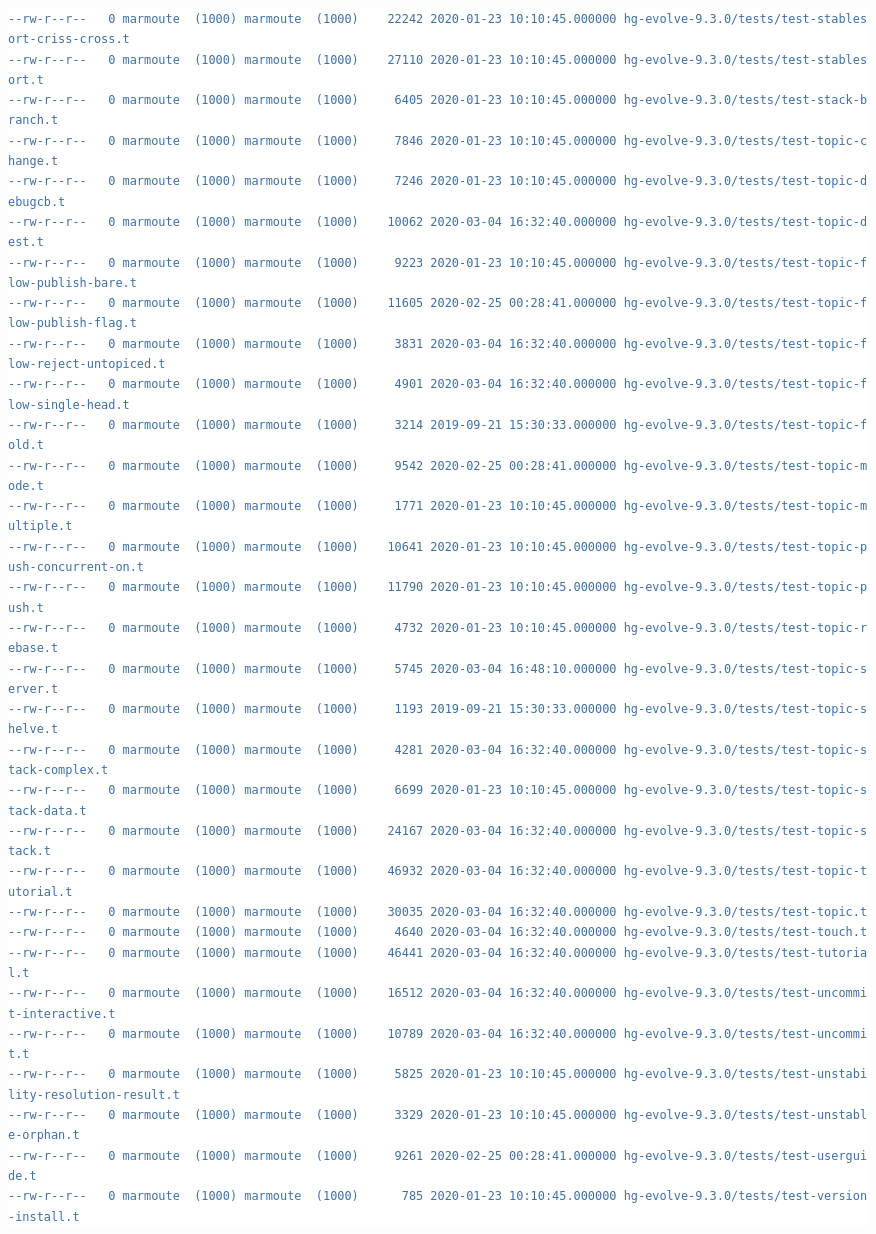 ```diff
--rw-r--r--   0 marmoute  (1000) marmoute  (1000)    22242 2020-01-23 10:10:45.000000 hg-evolve-9.3.0/tests/test-stablesort-criss-cross.t
--rw-r--r--   0 marmoute  (1000) marmoute  (1000)    27110 2020-01-23 10:10:45.000000 hg-evolve-9.3.0/tests/test-stablesort.t
--rw-r--r--   0 marmoute  (1000) marmoute  (1000)     6405 2020-01-23 10:10:45.000000 hg-evolve-9.3.0/tests/test-stack-branch.t
--rw-r--r--   0 marmoute  (1000) marmoute  (1000)     7846 2020-01-23 10:10:45.000000 hg-evolve-9.3.0/tests/test-topic-change.t
--rw-r--r--   0 marmoute  (1000) marmoute  (1000)     7246 2020-01-23 10:10:45.000000 hg-evolve-9.3.0/tests/test-topic-debugcb.t
--rw-r--r--   0 marmoute  (1000) marmoute  (1000)    10062 2020-03-04 16:32:40.000000 hg-evolve-9.3.0/tests/test-topic-dest.t
--rw-r--r--   0 marmoute  (1000) marmoute  (1000)     9223 2020-01-23 10:10:45.000000 hg-evolve-9.3.0/tests/test-topic-flow-publish-bare.t
--rw-r--r--   0 marmoute  (1000) marmoute  (1000)    11605 2020-02-25 00:28:41.000000 hg-evolve-9.3.0/tests/test-topic-flow-publish-flag.t
--rw-r--r--   0 marmoute  (1000) marmoute  (1000)     3831 2020-03-04 16:32:40.000000 hg-evolve-9.3.0/tests/test-topic-flow-reject-untopiced.t
--rw-r--r--   0 marmoute  (1000) marmoute  (1000)     4901 2020-03-04 16:32:40.000000 hg-evolve-9.3.0/tests/test-topic-flow-single-head.t
--rw-r--r--   0 marmoute  (1000) marmoute  (1000)     3214 2019-09-21 15:30:33.000000 hg-evolve-9.3.0/tests/test-topic-fold.t
--rw-r--r--   0 marmoute  (1000) marmoute  (1000)     9542 2020-02-25 00:28:41.000000 hg-evolve-9.3.0/tests/test-topic-mode.t
--rw-r--r--   0 marmoute  (1000) marmoute  (1000)     1771 2020-01-23 10:10:45.000000 hg-evolve-9.3.0/tests/test-topic-multiple.t
--rw-r--r--   0 marmoute  (1000) marmoute  (1000)    10641 2020-01-23 10:10:45.000000 hg-evolve-9.3.0/tests/test-topic-push-concurrent-on.t
--rw-r--r--   0 marmoute  (1000) marmoute  (1000)    11790 2020-01-23 10:10:45.000000 hg-evolve-9.3.0/tests/test-topic-push.t
--rw-r--r--   0 marmoute  (1000) marmoute  (1000)     4732 2020-01-23 10:10:45.000000 hg-evolve-9.3.0/tests/test-topic-rebase.t
--rw-r--r--   0 marmoute  (1000) marmoute  (1000)     5745 2020-03-04 16:48:10.000000 hg-evolve-9.3.0/tests/test-topic-server.t
--rw-r--r--   0 marmoute  (1000) marmoute  (1000)     1193 2019-09-21 15:30:33.000000 hg-evolve-9.3.0/tests/test-topic-shelve.t
--rw-r--r--   0 marmoute  (1000) marmoute  (1000)     4281 2020-03-04 16:32:40.000000 hg-evolve-9.3.0/tests/test-topic-stack-complex.t
--rw-r--r--   0 marmoute  (1000) marmoute  (1000)     6699 2020-01-23 10:10:45.000000 hg-evolve-9.3.0/tests/test-topic-stack-data.t
--rw-r--r--   0 marmoute  (1000) marmoute  (1000)    24167 2020-03-04 16:32:40.000000 hg-evolve-9.3.0/tests/test-topic-stack.t
--rw-r--r--   0 marmoute  (1000) marmoute  (1000)    46932 2020-03-04 16:32:40.000000 hg-evolve-9.3.0/tests/test-topic-tutorial.t
--rw-r--r--   0 marmoute  (1000) marmoute  (1000)    30035 2020-03-04 16:32:40.000000 hg-evolve-9.3.0/tests/test-topic.t
--rw-r--r--   0 marmoute  (1000) marmoute  (1000)     4640 2020-03-04 16:32:40.000000 hg-evolve-9.3.0/tests/test-touch.t
--rw-r--r--   0 marmoute  (1000) marmoute  (1000)    46441 2020-03-04 16:32:40.000000 hg-evolve-9.3.0/tests/test-tutorial.t
--rw-r--r--   0 marmoute  (1000) marmoute  (1000)    16512 2020-03-04 16:32:40.000000 hg-evolve-9.3.0/tests/test-uncommit-interactive.t
--rw-r--r--   0 marmoute  (1000) marmoute  (1000)    10789 2020-03-04 16:32:40.000000 hg-evolve-9.3.0/tests/test-uncommit.t
--rw-r--r--   0 marmoute  (1000) marmoute  (1000)     5825 2020-01-23 10:10:45.000000 hg-evolve-9.3.0/tests/test-unstability-resolution-result.t
--rw-r--r--   0 marmoute  (1000) marmoute  (1000)     3329 2020-01-23 10:10:45.000000 hg-evolve-9.3.0/tests/test-unstable-orphan.t
--rw-r--r--   0 marmoute  (1000) marmoute  (1000)     9261 2020-02-25 00:28:41.000000 hg-evolve-9.3.0/tests/test-userguide.t
--rw-r--r--   0 marmoute  (1000) marmoute  (1000)      785 2020-01-23 10:10:45.000000 hg-evolve-9.3.0/tests/test-version-install.t
```